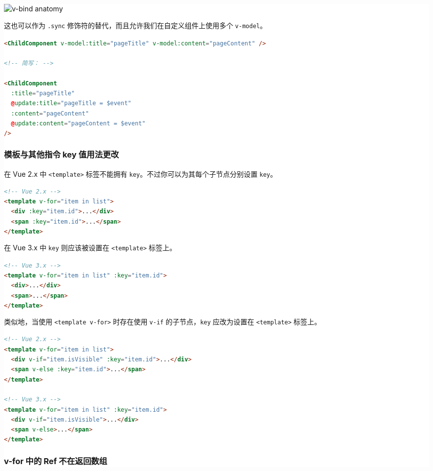 ![v-bind anatomy](https://v3.cn.vuejs.org/images/v-bind-instead-of-sync.png)

这也可以作为 `.sync` 修饰符的替代，而且允许我们在自定义组件上使用多个 `v-model`。

```html
<ChildComponent v-model:title="pageTitle" v-model:content="pageContent" />

<!-- 简写： -->

<ChildComponent
  :title="pageTitle"
  @update:title="pageTitle = $event"
  :content="pageContent"
  @update:content="pageContent = $event"
/>
```

### 模板与其他指令 key 值用法更改

在 Vue 2.x 中 `<template>` 标签不能拥有 `key`。不过你可以为其每个子节点分别设置 `key`。

```html
<!-- Vue 2.x -->
<template v-for="item in list">
  <div :key="item.id">...</div>
  <span :key="item.id">...</span>
</template>
```

在 Vue 3.x 中 `key` 则应该被设置在 `<template>` 标签上。

```html
<!-- Vue 3.x -->
<template v-for="item in list" :key="item.id">
  <div>...</div>
  <span>...</span>
</template>
```

类似地，当使用 `<template v-for>` 时存在使用 `v-if` 的子节点，`key` 应改为设置在 `<template>` 标签上。

```html
<!-- Vue 2.x -->
<template v-for="item in list">
  <div v-if="item.isVisible" :key="item.id">...</div>
  <span v-else :key="item.id">...</span>
</template>

<!-- Vue 3.x -->
<template v-for="item in list" :key="item.id">
  <div v-if="item.isVisible">...</div>
  <span v-else>...</span>
</template>
```

### v-for 中的 Ref 不在返回数组
